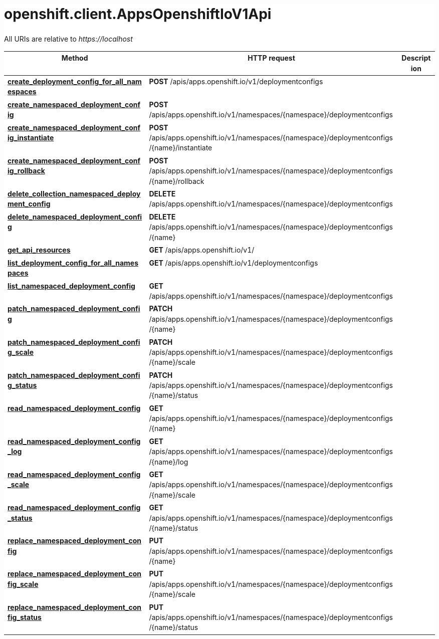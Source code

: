 # openshift.client.AppsOpenshiftIoV1Api

All URIs are relative to *https://localhost*

Method | HTTP request | Description
------------- | ------------- | -------------
[**create_deployment_config_for_all_namespaces**](AppsOpenshiftIoV1Api.md#create_deployment_config_for_all_namespaces) | **POST** /apis/apps.openshift.io/v1/deploymentconfigs | 
[**create_namespaced_deployment_config**](AppsOpenshiftIoV1Api.md#create_namespaced_deployment_config) | **POST** /apis/apps.openshift.io/v1/namespaces/{namespace}/deploymentconfigs | 
[**create_namespaced_deployment_config_instantiate**](AppsOpenshiftIoV1Api.md#create_namespaced_deployment_config_instantiate) | **POST** /apis/apps.openshift.io/v1/namespaces/{namespace}/deploymentconfigs/{name}/instantiate | 
[**create_namespaced_deployment_config_rollback**](AppsOpenshiftIoV1Api.md#create_namespaced_deployment_config_rollback) | **POST** /apis/apps.openshift.io/v1/namespaces/{namespace}/deploymentconfigs/{name}/rollback | 
[**delete_collection_namespaced_deployment_config**](AppsOpenshiftIoV1Api.md#delete_collection_namespaced_deployment_config) | **DELETE** /apis/apps.openshift.io/v1/namespaces/{namespace}/deploymentconfigs | 
[**delete_namespaced_deployment_config**](AppsOpenshiftIoV1Api.md#delete_namespaced_deployment_config) | **DELETE** /apis/apps.openshift.io/v1/namespaces/{namespace}/deploymentconfigs/{name} | 
[**get_api_resources**](AppsOpenshiftIoV1Api.md#get_api_resources) | **GET** /apis/apps.openshift.io/v1/ | 
[**list_deployment_config_for_all_namespaces**](AppsOpenshiftIoV1Api.md#list_deployment_config_for_all_namespaces) | **GET** /apis/apps.openshift.io/v1/deploymentconfigs | 
[**list_namespaced_deployment_config**](AppsOpenshiftIoV1Api.md#list_namespaced_deployment_config) | **GET** /apis/apps.openshift.io/v1/namespaces/{namespace}/deploymentconfigs | 
[**patch_namespaced_deployment_config**](AppsOpenshiftIoV1Api.md#patch_namespaced_deployment_config) | **PATCH** /apis/apps.openshift.io/v1/namespaces/{namespace}/deploymentconfigs/{name} | 
[**patch_namespaced_deployment_config_scale**](AppsOpenshiftIoV1Api.md#patch_namespaced_deployment_config_scale) | **PATCH** /apis/apps.openshift.io/v1/namespaces/{namespace}/deploymentconfigs/{name}/scale | 
[**patch_namespaced_deployment_config_status**](AppsOpenshiftIoV1Api.md#patch_namespaced_deployment_config_status) | **PATCH** /apis/apps.openshift.io/v1/namespaces/{namespace}/deploymentconfigs/{name}/status | 
[**read_namespaced_deployment_config**](AppsOpenshiftIoV1Api.md#read_namespaced_deployment_config) | **GET** /apis/apps.openshift.io/v1/namespaces/{namespace}/deploymentconfigs/{name} | 
[**read_namespaced_deployment_config_log**](AppsOpenshiftIoV1Api.md#read_namespaced_deployment_config_log) | **GET** /apis/apps.openshift.io/v1/namespaces/{namespace}/deploymentconfigs/{name}/log | 
[**read_namespaced_deployment_config_scale**](AppsOpenshiftIoV1Api.md#read_namespaced_deployment_config_scale) | **GET** /apis/apps.openshift.io/v1/namespaces/{namespace}/deploymentconfigs/{name}/scale | 
[**read_namespaced_deployment_config_status**](AppsOpenshiftIoV1Api.md#read_namespaced_deployment_config_status) | **GET** /apis/apps.openshift.io/v1/namespaces/{namespace}/deploymentconfigs/{name}/status | 
[**replace_namespaced_deployment_config**](AppsOpenshiftIoV1Api.md#replace_namespaced_deployment_config) | **PUT** /apis/apps.openshift.io/v1/namespaces/{namespace}/deploymentconfigs/{name} | 
[**replace_namespaced_deployment_config_scale**](AppsOpenshiftIoV1Api.md#replace_namespaced_deployment_config_scale) | **PUT** /apis/apps.openshift.io/v1/namespaces/{namespace}/deploymentconfigs/{name}/scale | 
[**replace_namespaced_deployment_config_status**](AppsOpenshiftIoV1Api.md#replace_namespaced_deployment_config_status) | **PUT** /apis/apps.openshift.io/v1/namespaces/{namespace}/deploymentconfigs/{name}/status | 
